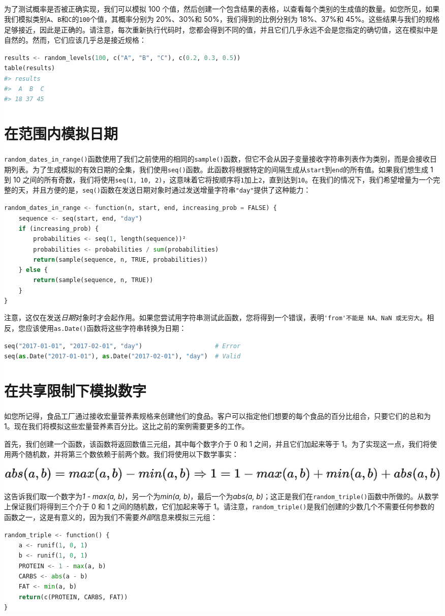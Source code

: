 为了测试概率是否被正确实现，我们可以模拟 100 个值，然后创建一个包含结果的表格，以查看每个类别的生成值的数量。如您所见，如果我们模拟类别`A`、`B`和`C`的`100`个值，其概率分别为 20%、30%和 50%，我们得到的比例分别为 18%、37%和 45%。这些结果与我们的规格足够接近，因此是正确的。请注意，每次重新执行代码时，您都会得到不同的值，并且它们几乎永远不会是您指定的确切值，这在模拟中是自然的。然而，它们应该几乎总是接近规格：

```py
results <- random_levels(100, c("A", "B", "C"), c(0.2, 0.3, 0.5))
table(results)
#> results
#>  A  B  C
#> 18 37 45
```

# 在范围内模拟日期

`random_dates_in_range()`函数使用了我们之前使用的相同的`sample()`函数，但它不会从因子变量接收字符串列表作为类别，而是会接收日期列表。为了生成模拟的有效日期的全集，我们使用`seq()`函数。此函数将根据特定的间隔生成从`start`到`end`的所有值。如果我们想生成 1 到 10 之间的所有奇数，我们将使用`seq(1, 10, 2)`，这意味着它将按顺序将`1`加上`2`，直到达到`10`。在我们的情况下，我们希望增量为一个完整的天，并且方便的是，`seq()`函数在发送日期对象时通过发送增量字符串`"day"`提供了这种能力：

```py
random_dates_in_range <- function(n, start, end, increasing_prob = FALSE) {
    sequence <- seq(start, end, "day")
    if (increasing_prob) {
        probabilities <- seq(1, length(sequence))²
        probabilities <- probabilities / sum(probabilities)
        return(sample(sequence, n, TRUE, probabilities))
    } else {
        return(sample(sequence, n, TRUE))
    }
}
```

注意，这仅在发送*日期*对象时才会起作用。如果您尝试用字符串测试此函数，您将得到一个错误，表明`'from'不能是 NA、NaN 或无穷大`。相反，您应该使用`as.Date()`函数将这些字符串转换为日期：

```py
seq("2017-01-01", "2017-02-01", "day")                    # Error
seq(as.Date("2017-01-01"), as.Date("2017-02-01"), "day")  # Valid
```

# 在共享限制下模拟数字

如您所记得，食品工厂通过接收宏量营养素规格来创建他们的食品。客户可以指定他们想要的每个食品的百分比组合，只要它们的总和为 1。现在我们将模拟这些宏量营养素百分比。这比之前的案例需要更多的工作。

首先，我们创建一个函数，该函数将返回数值三元组，其中每个数字介于 0 和 1 之间，并且它们加起来等于 1。为了实现这一点，我们将使用两个随机数，并将第三个数依赖于前两个数。我们将使用以下数学事实：

![](img/00030.jpeg)

这告诉我们取一个数字为*1 - max(a, b)*，另一个为*min(a, b)*，最后一个为*abs(a, b)*；这正是我们在`random_triple()`函数中所做的。从数学上保证我们将得到三个介于 0 和 1 之间的随机数，它们加起来等于 1。请注意，`random_triple()`是我们创建的少数几个不需要任何参数的函数之一，这是有意义的，因为我们不需要*外部*信息来模拟三元组：

```py
random_triple <- function() {
    a <- runif(1, 0, 1)
    b <- runif(1, 0, 1)
    PROTEIN <- 1 - max(a, b)
    CARBS <- abs(a - b)
    FAT <- min(a, b)
    return(c(PROTEIN, CARBS, FAT))
}
```
